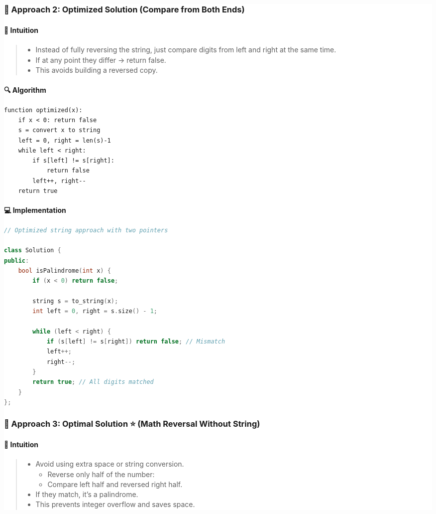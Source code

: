 ### 🥈 Approach 2: Optimized Solution (Compare from Both Ends)

#### 📝 Intuition

> - Instead of fully reversing the string, just compare digits from left and right at the same time.
> - If at any point they differ → return false.
> - This avoids building a reversed copy.

#### 🔍 Algorithm

```pseudo
function optimized(x):
    if x < 0: return false
    s = convert x to string
    left = 0, right = len(s)-1
    while left < right:
        if s[left] != s[right]:
            return false
        left++, right--
    return true
```

#### 💻 Implementation

```cpp
// Optimized string approach with two pointers

class Solution {
public:
    bool isPalindrome(int x) {
        if (x < 0) return false;

        string s = to_string(x);
        int left = 0, right = s.size() - 1;

        while (left < right) {
            if (s[left] != s[right]) return false; // Mismatch
            left++;
            right--;
        }
        return true; // All digits matched
    }
};
```

### 🥇 Approach 3: Optimal Solution ⭐ (Math Reversal Without String)

#### 📝 Intuition

> - Avoid using extra space or string conversion.
>   - Reverse only half of the number:
>   - Compare left half and reversed right half.
> - If they match, it’s a palindrome.
> - This prevents integer overflow and saves space.
